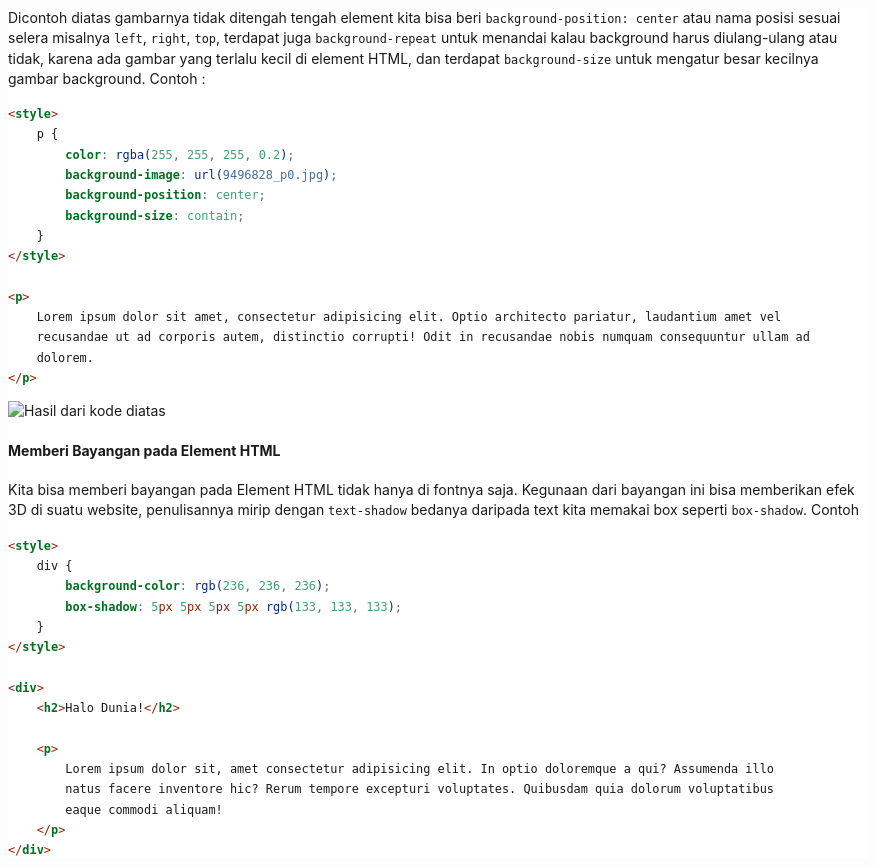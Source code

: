 Dicontoh diatas gambarnya tidak ditengah tengah element kita bisa beri `background-position: center` atau nama posisi sesuai selera misalnya `left`, `right`, `top`, terdapat juga `background-repeat` untuk menandai kalau background harus diulang-ulang atau tidak, karena ada gambar yang terlalu kecil di element HTML, dan terdapat `background-size` untuk mengatur besar kecilnya gambar background. Contoh :

```html
<style>
    p {
        color: rgba(255, 255, 255, 0.2);
        background-image: url(9496828_p0.jpg);
        background-position: center;
        background-size: contain;
    }
</style>

<p>
    Lorem ipsum dolor sit amet, consectetur adipisicing elit. Optio architecto pariatur, laudantium amet vel
    recusandae ut ad corporis autem, distinctio corrupti! Odit in recusandae nobis numquam consequuntur ullam ad
    dolorem.
</p>
```

![Hasil dari kode diatas](asset/css/contoh-background-image-2.png)

#### Memberi Bayangan pada Element HTML

Kita bisa memberi bayangan pada Element HTML tidak hanya di fontnya saja. Kegunaan dari bayangan ini bisa memberikan efek 3D di suatu website, penulisannya mirip dengan `text-shadow` bedanya daripada text kita memakai box seperti `box-shadow`. Contoh

```html
<style>
    div {
        background-color: rgb(236, 236, 236);
        box-shadow: 5px 5px 5px 5px rgb(133, 133, 133);
    }
</style>

<div>
    <h2>Halo Dunia!</h2>

    <p>
        Lorem ipsum dolor sit, amet consectetur adipisicing elit. In optio doloremque a qui? Assumenda illo
        natus facere inventore hic? Rerum tempore excepturi voluptates. Quibusdam quia dolorum voluptatibus
        eaque commodi aliquam!
    </p>
</div>
```
